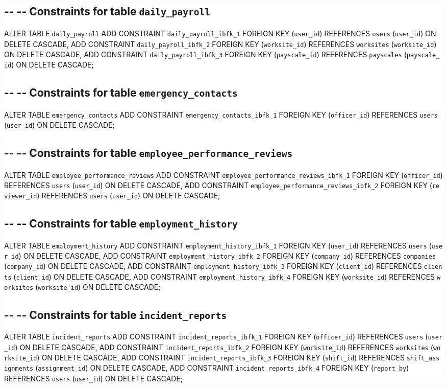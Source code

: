 --
-- Constraints for table `daily_payroll`
--
ALTER TABLE `daily_payroll`
  ADD CONSTRAINT `daily_payroll_ibfk_1` FOREIGN KEY (`user_id`) REFERENCES `users` (`user_id`) ON DELETE CASCADE,
  ADD CONSTRAINT `daily_payroll_ibfk_2` FOREIGN KEY (`worksite_id`) REFERENCES `worksites` (`worksite_id`) ON DELETE CASCADE,
  ADD CONSTRAINT `daily_payroll_ibfk_3` FOREIGN KEY (`payscale_id`) REFERENCES `payscales` (`payscale_id`) ON DELETE CASCADE;

--
-- Constraints for table `emergency_contacts`
--
ALTER TABLE `emergency_contacts`
  ADD CONSTRAINT `emergency_contacts_ibfk_1` FOREIGN KEY (`officer_id`) REFERENCES `users` (`user_id`) ON DELETE CASCADE;

--
-- Constraints for table `employee_performance_reviews`
--
ALTER TABLE `employee_performance_reviews`
  ADD CONSTRAINT `employee_performance_reviews_ibfk_1` FOREIGN KEY (`officer_id`) REFERENCES `users` (`user_id`) ON DELETE CASCADE,
  ADD CONSTRAINT `employee_performance_reviews_ibfk_2` FOREIGN KEY (`reviewer_id`) REFERENCES `users` (`user_id`) ON DELETE CASCADE;

--
-- Constraints for table `employment_history`
--
ALTER TABLE `employment_history`
  ADD CONSTRAINT `employment_history_ibfk_1` FOREIGN KEY (`user_id`) REFERENCES `users` (`user_id`) ON DELETE CASCADE,
  ADD CONSTRAINT `employment_history_ibfk_2` FOREIGN KEY (`company_id`) REFERENCES `companies` (`company_id`) ON DELETE CASCADE,
  ADD CONSTRAINT `employment_history_ibfk_3` FOREIGN KEY (`client_id`) REFERENCES `clients` (`client_id`) ON DELETE CASCADE,
  ADD CONSTRAINT `employment_history_ibfk_4` FOREIGN KEY (`worksite_id`) REFERENCES `worksites` (`worksite_id`) ON DELETE CASCADE;

--
-- Constraints for table `incident_reports`
--
ALTER TABLE `incident_reports`
  ADD CONSTRAINT `incident_reports_ibfk_1` FOREIGN KEY (`officer_id`) REFERENCES `users` (`user_id`) ON DELETE CASCADE,
  ADD CONSTRAINT `incident_reports_ibfk_2` FOREIGN KEY (`worksite_id`) REFERENCES `worksites` (`worksite_id`) ON DELETE CASCADE,
  ADD CONSTRAINT `incident_reports_ibfk_3` FOREIGN KEY (`shift_id`) REFERENCES `shift_assignments` (`assignment_id`) ON DELETE CASCADE,
  ADD CONSTRAINT `incident_reports_ibfk_4` FOREIGN KEY (`report_by`) REFERENCES `users` (`user_id`) ON DELETE CASCADE;

